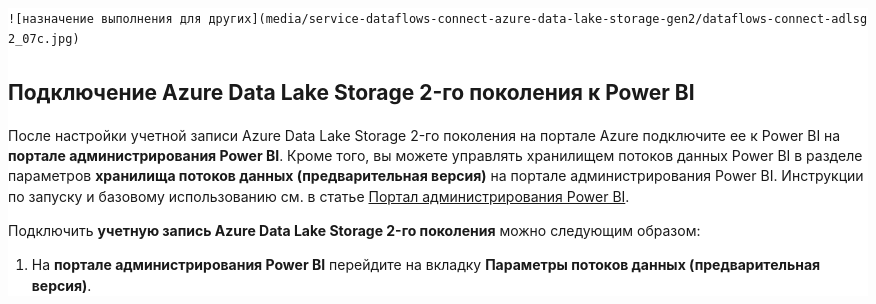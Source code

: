     ![назначение выполнения для других](media/service-dataflows-connect-azure-data-lake-storage-gen2/dataflows-connect-adlsg2_07c.jpg)

## <a name="connect-your-azure-data-lake-storage-gen2-to-power-bi"></a>Подключение Azure Data Lake Storage 2-го поколения к Power BI

После настройки учетной записи Azure Data Lake Storage 2-го поколения на портале Azure подключите ее к Power BI на **портале администрирования Power BI**. Кроме того, вы можете управлять хранилищем потоков данных Power BI в разделе параметров **хранилища потоков данных (предварительная версия)** на портале администрирования Power BI. Инструкции по запуску и базовому использованию см. в статье [Портал администрирования Power BI](service-admin-portal.md).

Подключить **учетную запись Azure Data Lake Storage 2-го поколения** можно следующим образом:

1. На **портале администрирования Power BI** перейдите на вкладку **Параметры потоков данных (предварительная версия)**.
